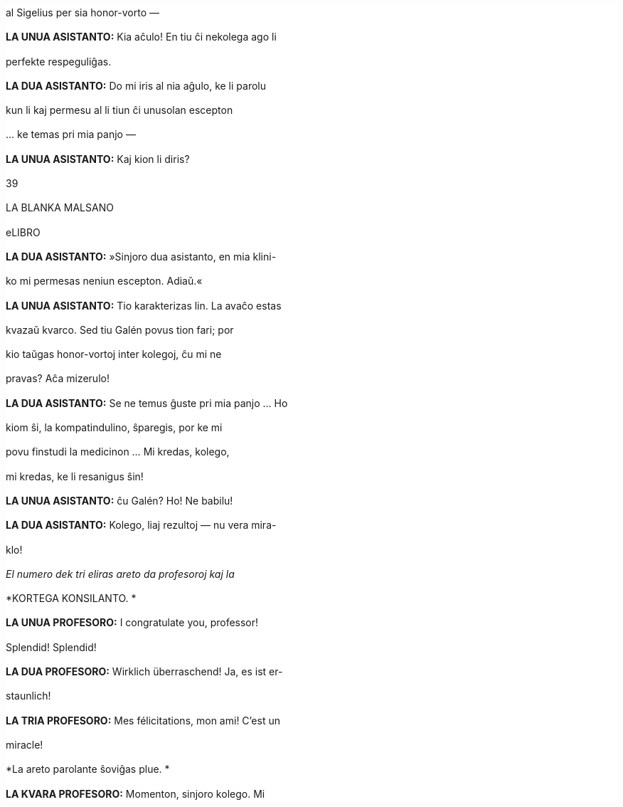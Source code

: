 al Sigelius per sia honor-vorto —

**LA UNUA ASISTANTO:** Kia aĉulo\! En tiu ĉi nekolega ago li

perfekte respeguliĝas. 

**LA DUA ASISTANTO:** Do mi iris al nia aĝulo, ke li parolu

kun li kaj permesu al li tiun ĉi unusolan escepton

… ke temas pri mia panjo —

**LA UNUA ASISTANTO:** Kaj kion li diris? 

39

LA BLANKA MALSANO

eLIBRO

**LA DUA ASISTANTO:** »Sinjoro dua asistanto, en mia klini-

ko mi permesas neniun escepton. Adiaŭ.«

**LA UNUA ASISTANTO:** Tio karakterizas lin. La avaĉo estas

kvazaŭ kvarco. Sed tiu Galén povus tion fari; por

kio taŭgas honor-vortoj inter kolegoj, ĉu mi ne

pravas? Aĉa mizerulo\! 

**LA DUA ASISTANTO:** Se ne temus ĝuste pri mia panjo … Ho

kiom ŝi, la kompatindulino, ŝparegis, por ke mi

povu finstudi la medicinon … Mi kredas, kolego, 

mi kredas, ke li resanigus ŝin\! 

**LA UNUA ASISTANTO:** ĉu Galén? Ho\! Ne babilu\! 

**LA DUA ASISTANTO:** Kolego, liaj rezultoj — nu vera mira-

klo\! 

*El numero dek tri eliras areto da profesoroj kaj la*

*KORTEGA KONSILANTO. *

**LA UNUA PROFESORO:** I congratulate you, professor\! 

Splendid\! Splendid\! 

**LA DUA PROFESORO:** Wirklich überraschend\! Ja, es ist er-

staunlich\! 

**LA TRIA PROFESORO:** Mes félicitations, mon ami\! C’est un

miracle\! 

*La areto parolante ŝoviĝas plue. *

**LA KVARA PROFESORO:** Momenton, sinjoro kolego. Mi
